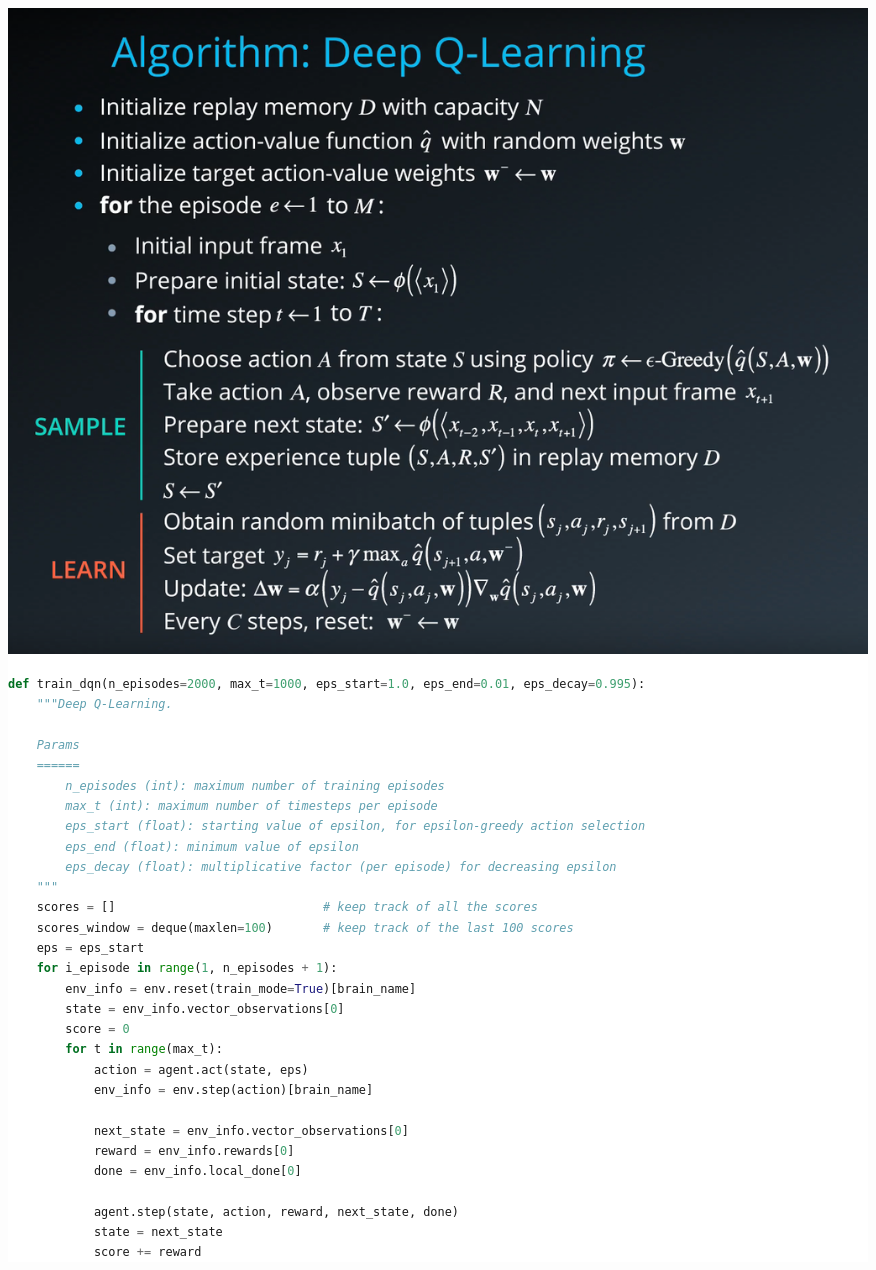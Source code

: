 ![DQN-Algorithm](./DQN.png)

```python
def train_dqn(n_episodes=2000, max_t=1000, eps_start=1.0, eps_end=0.01, eps_decay=0.995):
    """Deep Q-Learning.
    
    Params
    ======
        n_episodes (int): maximum number of training episodes
        max_t (int): maximum number of timesteps per episode
        eps_start (float): starting value of epsilon, for epsilon-greedy action selection
        eps_end (float): minimum value of epsilon
        eps_decay (float): multiplicative factor (per episode) for decreasing epsilon
    """
    scores = []                             # keep track of all the scores
    scores_window = deque(maxlen=100)       # keep track of the last 100 scores
    eps = eps_start
    for i_episode in range(1, n_episodes + 1):
        env_info = env.reset(train_mode=True)[brain_name]
        state = env_info.vector_observations[0]
        score = 0
        for t in range(max_t):
            action = agent.act(state, eps)
            env_info = env.step(action)[brain_name]
            
            next_state = env_info.vector_observations[0]
            reward = env_info.rewards[0]
            done = env_info.local_done[0]
            
            agent.step(state, action, reward, next_state, done)
            state = next_state
            score += reward
```

[//]: # (Image References)
[image1]: https://user-images.githubusercontent.com/10624937/42135619-d90f2f28-7d12-11e8-8823-82b970a54d7e.gif "Trained Agent"